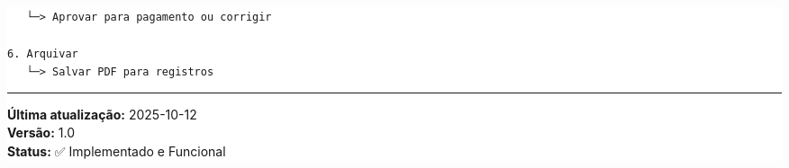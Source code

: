 ```
   └─> Aprovar para pagamento ou corrigir

6. Arquivar
   └─> Salvar PDF para registros
```

---

**Última atualização:** 2025-10-12  
**Versão:** 1.0  
**Status:** ✅ Implementado e Funcional

